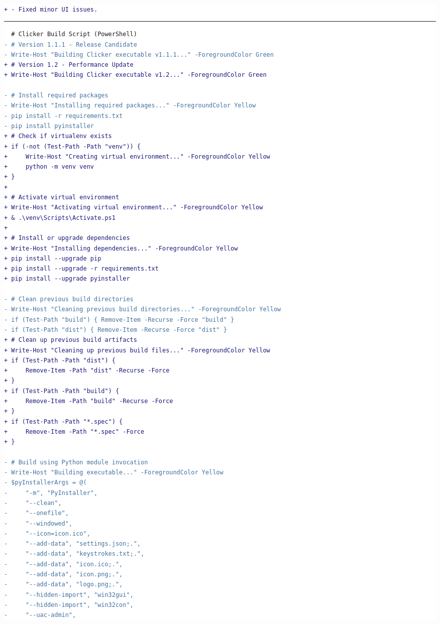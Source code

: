 ```diff
+ - Fixed minor UI issues. 
```

---

```diff
  # Clicker Build Script (PowerShell)
- # Version 1.1.1 - Release Candidate
- Write-Host "Building Clicker executable v1.1.1..." -ForegroundColor Green
+ # Version 1.2 - Performance Update
+ Write-Host "Building Clicker executable v1.2..." -ForegroundColor Green
  
- # Install required packages
- Write-Host "Installing required packages..." -ForegroundColor Yellow
- pip install -r requirements.txt
- pip install pyinstaller
+ # Check if virtualenv exists
+ if (-not (Test-Path -Path "venv")) {
+     Write-Host "Creating virtual environment..." -ForegroundColor Yellow
+     python -m venv venv
+ }
+ 
+ # Activate virtual environment
+ Write-Host "Activating virtual environment..." -ForegroundColor Yellow
+ & .\venv\Scripts\Activate.ps1
+ 
+ # Install or upgrade dependencies
+ Write-Host "Installing dependencies..." -ForegroundColor Yellow
+ pip install --upgrade pip
+ pip install --upgrade -r requirements.txt
+ pip install --upgrade pyinstaller
  
- # Clean previous build directories
- Write-Host "Cleaning previous build directories..." -ForegroundColor Yellow
- if (Test-Path "build") { Remove-Item -Recurse -Force "build" }
- if (Test-Path "dist") { Remove-Item -Recurse -Force "dist" }
+ # Clean up previous build artifacts
+ Write-Host "Cleaning up previous build files..." -ForegroundColor Yellow
+ if (Test-Path -Path "dist") {
+     Remove-Item -Path "dist" -Recurse -Force
+ }
+ if (Test-Path -Path "build") {
+     Remove-Item -Path "build" -Recurse -Force
+ }
+ if (Test-Path -Path "*.spec") {
+     Remove-Item -Path "*.spec" -Force
+ }
  
- # Build using Python module invocation
- Write-Host "Building executable..." -ForegroundColor Yellow
- $pyInstallerArgs = @(
-     "-m", "PyInstaller",
-     "--clean",
-     "--onefile",
-     "--windowed",
-     "--icon=icon.ico",
-     "--add-data", "settings.json;.",
-     "--add-data", "keystrokes.txt;.",
-     "--add-data", "icon.ico;.",
-     "--add-data", "icon.png;.",
-     "--add-data", "logo.png;.",
-     "--hidden-import", "win32gui",
-     "--hidden-import", "win32con",
-     "--uac-admin",
```